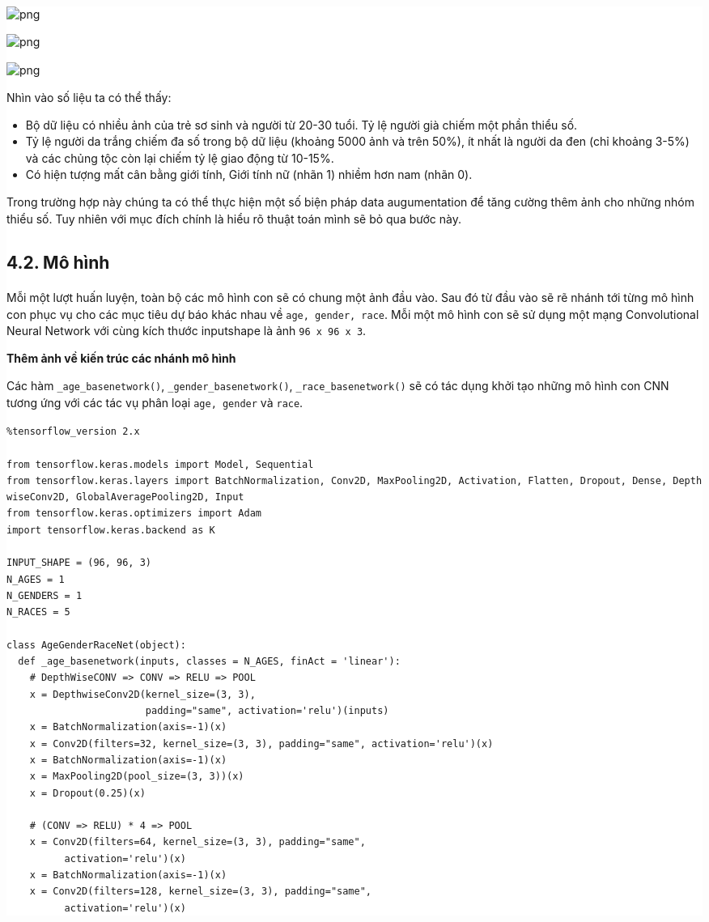 
![png](MultitaskLearning_MultiBranchOutput_Face_files/MultitaskLearning_MultiBranchOutput_Face_14_0.png)



![png](MultitaskLearning_MultiBranchOutput_Face_files/MultitaskLearning_MultiBranchOutput_Face_14_1.png)



![png](MultitaskLearning_MultiBranchOutput_Face_files/MultitaskLearning_MultiBranchOutput_Face_14_2.png)


Nhìn vào số liệu ta có thể thấy:

* Bộ dữ liệu có nhiều ảnh của trẻ sơ sinh và người từ 20-30 tuổi. Tỷ lệ người già chiếm một phần thiểu số.
* Tỷ lệ người da trắng chiếm đa số trong bộ dữ liệu (khoảng 5000 ảnh và trên 50%), ít nhất là người da đen (chỉ khoảng 3-5%) và các chủng tộc còn lại chiếm tỷ lệ giao động từ 10-15%.
* Có hiện tượng mất cân bằng giới tính, Giới tính nữ (nhãn 1) nhiềm hơn nam (nhãn 0).

Trong trường hợp này chúng ta có thể thực hiện một số biện pháp data augumentation để tăng cường thêm ảnh cho những nhóm thiểu số. Tuy nhiên với mục đích chính là hiểu rõ thuật toán mình sẽ bỏ qua bước này.

## 4.2. Mô hình

Mỗi một lượt huấn luyện, toàn bộ các mô hình con sẽ có chung một ảnh đầu vào. Sau đó từ đầu vào sẽ rẽ nhánh tới từng mô hình con phục vụ cho các mục tiêu dự báo khác nhau về `age, gender, race`. Mỗi một mô hình con sẽ sử dụng một mạng Convolutional Neural Network với cùng kích thước inputshape là ảnh `96 x 96 x 3`. 

**Thêm ảnh về kiến trúc các nhánh mô hình**

Các hàm `_age_basenetwork()`, `_gender_basenetwork()`, `_race_basenetwork()` sẽ có tác dụng khởi tạo những mô hình con CNN tương ứng với các tác vụ phân loại `age, gender` và `race`.


```
%tensorflow_version 2.x

from tensorflow.keras.models import Model, Sequential
from tensorflow.keras.layers import BatchNormalization, Conv2D, MaxPooling2D, Activation, Flatten, Dropout, Dense, DepthwiseConv2D, GlobalAveragePooling2D, Input
from tensorflow.keras.optimizers import Adam
import tensorflow.keras.backend as K

INPUT_SHAPE = (96, 96, 3)
N_AGES = 1
N_GENDERS = 1
N_RACES = 5

class AgeGenderRaceNet(object):
  def _age_basenetwork(inputs, classes = N_AGES, finAct = 'linear'):
    # DepthWiseCONV => CONV => RELU => POOL
    x = DepthwiseConv2D(kernel_size=(3, 3), 
                        padding="same", activation='relu')(inputs)
    x = BatchNormalization(axis=-1)(x)
    x = Conv2D(filters=32, kernel_size=(3, 3), padding="same", activation='relu')(x)
    x = BatchNormalization(axis=-1)(x)
    x = MaxPooling2D(pool_size=(3, 3))(x)
    x = Dropout(0.25)(x)

    # (CONV => RELU) * 4 => POOL
    x = Conv2D(filters=64, kernel_size=(3, 3), padding="same",
          activation='relu')(x)
    x = BatchNormalization(axis=-1)(x)
    x = Conv2D(filters=128, kernel_size=(3, 3), padding="same",
          activation='relu')(x)
```